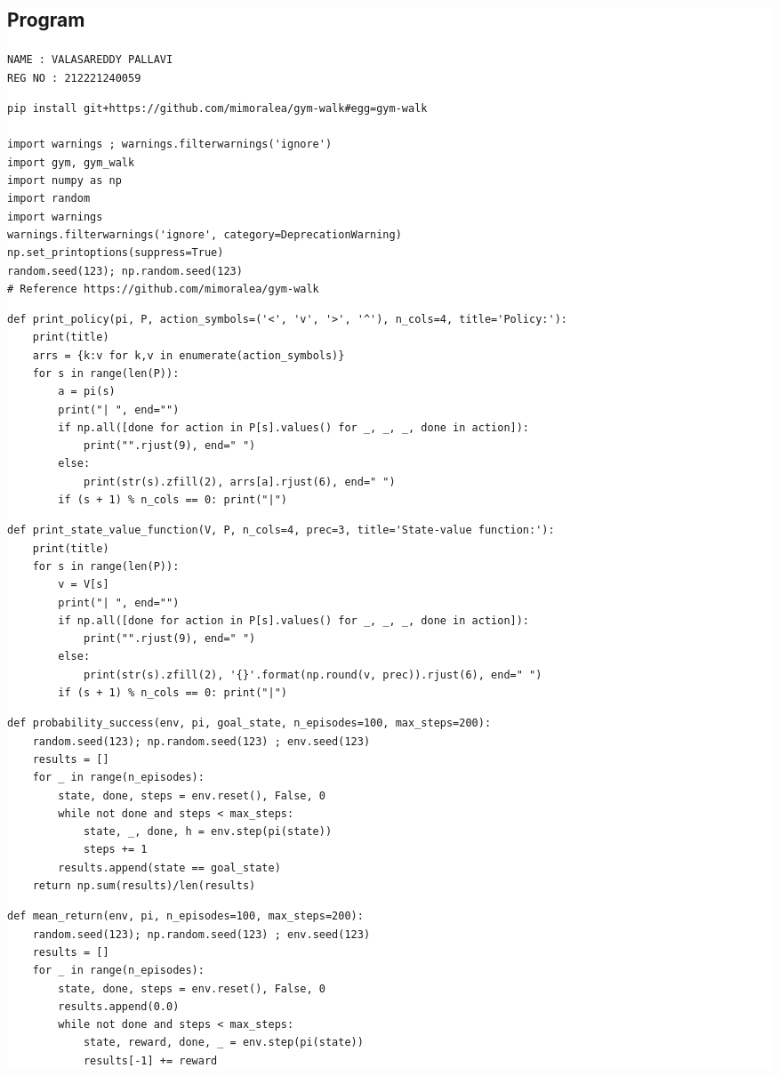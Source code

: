 ## Program
~~~
NAME : VALASAREDDY PALLAVI
REG NO : 212221240059
~~~
~~~
pip install git+https://github.com/mimoralea/gym-walk#egg=gym-walk

import warnings ; warnings.filterwarnings('ignore')
import gym, gym_walk
import numpy as np
import random
import warnings
warnings.filterwarnings('ignore', category=DeprecationWarning)
np.set_printoptions(suppress=True)
random.seed(123); np.random.seed(123)
# Reference https://github.com/mimoralea/gym-walk
~~~
~~~
def print_policy(pi, P, action_symbols=('<', 'v', '>', '^'), n_cols=4, title='Policy:'):
    print(title)
    arrs = {k:v for k,v in enumerate(action_symbols)}
    for s in range(len(P)):
        a = pi(s)
        print("| ", end="")
        if np.all([done for action in P[s].values() for _, _, _, done in action]):
            print("".rjust(9), end=" ")
        else:
            print(str(s).zfill(2), arrs[a].rjust(6), end=" ")
        if (s + 1) % n_cols == 0: print("|")
~~~
~~~
def print_state_value_function(V, P, n_cols=4, prec=3, title='State-value function:'):
    print(title)
    for s in range(len(P)):
        v = V[s]
        print("| ", end="")
        if np.all([done for action in P[s].values() for _, _, _, done in action]):
            print("".rjust(9), end=" ")
        else:
            print(str(s).zfill(2), '{}'.format(np.round(v, prec)).rjust(6), end=" ")
        if (s + 1) % n_cols == 0: print("|")
~~~
~~~
def probability_success(env, pi, goal_state, n_episodes=100, max_steps=200):
    random.seed(123); np.random.seed(123) ; env.seed(123)
    results = []
    for _ in range(n_episodes):
        state, done, steps = env.reset(), False, 0
        while not done and steps < max_steps:
            state, _, done, h = env.step(pi(state))
            steps += 1
        results.append(state == goal_state)
    return np.sum(results)/len(results)
~~~
~~~
def mean_return(env, pi, n_episodes=100, max_steps=200):
    random.seed(123); np.random.seed(123) ; env.seed(123)
    results = []
    for _ in range(n_episodes):
        state, done, steps = env.reset(), False, 0
        results.append(0.0)
        while not done and steps < max_steps:
            state, reward, done, _ = env.step(pi(state))
            results[-1] += reward
~~~